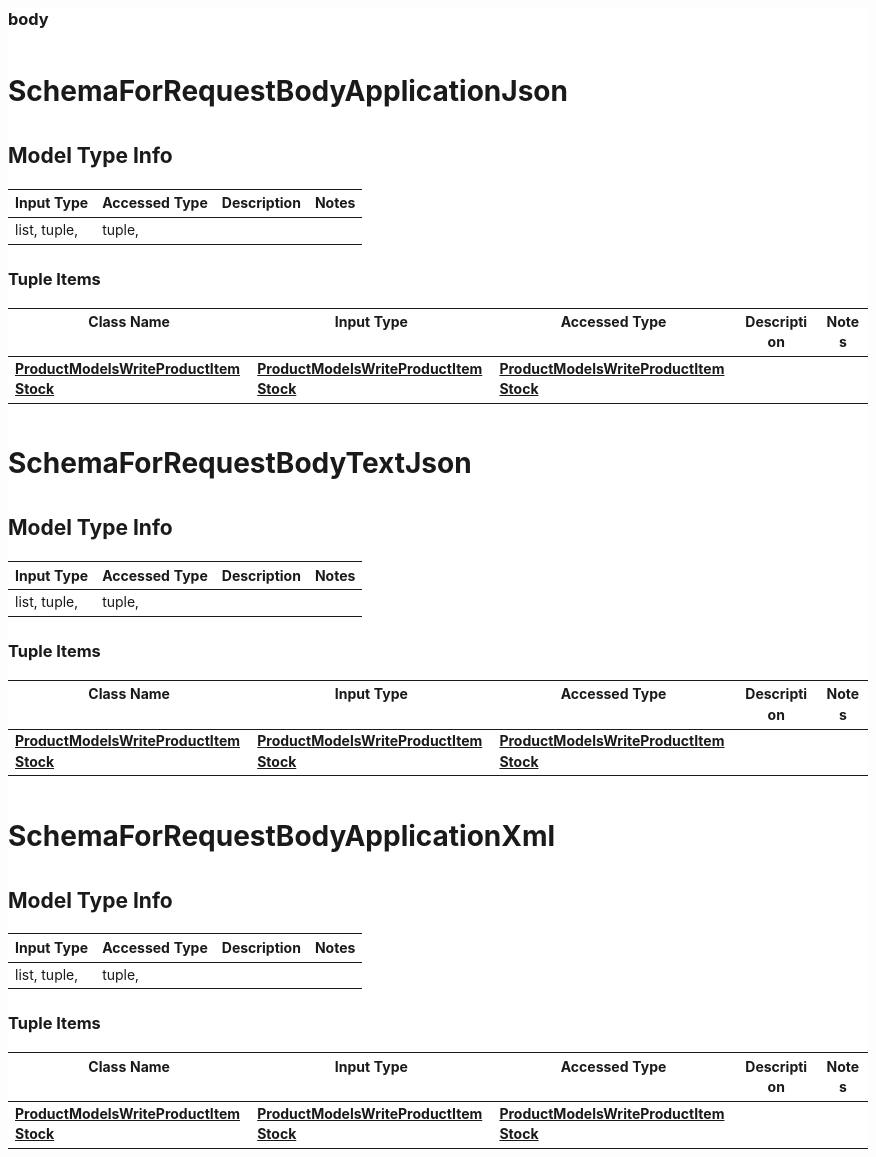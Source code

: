 ### body

# SchemaForRequestBodyApplicationJson

## Model Type Info
Input Type | Accessed Type | Description | Notes
------------ | ------------- | ------------- | -------------
list, tuple,  | tuple,  |  | 

### Tuple Items
Class Name | Input Type | Accessed Type | Description | Notes
------------- | ------------- | ------------- | ------------- | -------------
[**ProductModelsWriteProductItemStock**]({{complexTypePrefix}}ProductModelsWriteProductItemStock.md) | [**ProductModelsWriteProductItemStock**]({{complexTypePrefix}}ProductModelsWriteProductItemStock.md) | [**ProductModelsWriteProductItemStock**]({{complexTypePrefix}}ProductModelsWriteProductItemStock.md) |  | 

# SchemaForRequestBodyTextJson

## Model Type Info
Input Type | Accessed Type | Description | Notes
------------ | ------------- | ------------- | -------------
list, tuple,  | tuple,  |  | 

### Tuple Items
Class Name | Input Type | Accessed Type | Description | Notes
------------- | ------------- | ------------- | ------------- | -------------
[**ProductModelsWriteProductItemStock**]({{complexTypePrefix}}ProductModelsWriteProductItemStock.md) | [**ProductModelsWriteProductItemStock**]({{complexTypePrefix}}ProductModelsWriteProductItemStock.md) | [**ProductModelsWriteProductItemStock**]({{complexTypePrefix}}ProductModelsWriteProductItemStock.md) |  | 

# SchemaForRequestBodyApplicationXml

## Model Type Info
Input Type | Accessed Type | Description | Notes
------------ | ------------- | ------------- | -------------
list, tuple,  | tuple,  |  | 

### Tuple Items
Class Name | Input Type | Accessed Type | Description | Notes
------------- | ------------- | ------------- | ------------- | -------------
[**ProductModelsWriteProductItemStock**]({{complexTypePrefix}}ProductModelsWriteProductItemStock.md) | [**ProductModelsWriteProductItemStock**]({{complexTypePrefix}}ProductModelsWriteProductItemStock.md) | [**ProductModelsWriteProductItemStock**]({{complexTypePrefix}}ProductModelsWriteProductItemStock.md) |  | 

